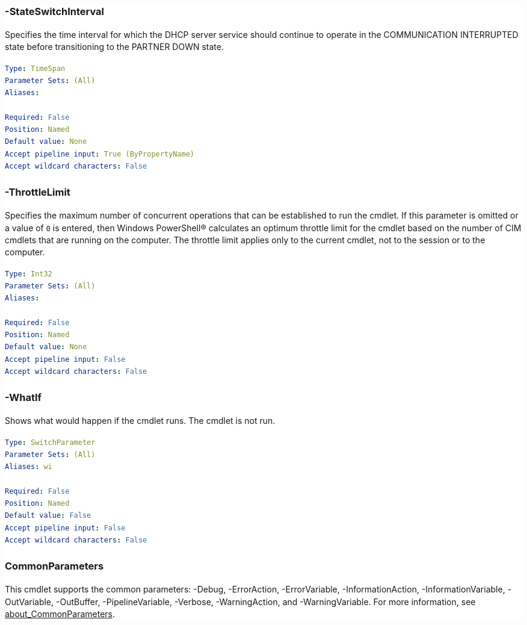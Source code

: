 ### -StateSwitchInterval
Specifies the time interval for which the DHCP server service should continue to operate in the COMMUNICATION INTERRUPTED state before transitioning to the PARTNER DOWN state.

```yaml
Type: TimeSpan
Parameter Sets: (All)
Aliases: 

Required: False
Position: Named
Default value: None
Accept pipeline input: True (ByPropertyName)
Accept wildcard characters: False
```

### -ThrottleLimit
Specifies the maximum number of concurrent operations that can be established to run the cmdlet.
If this parameter is omitted or a value of `0` is entered, then Windows PowerShell® calculates an optimum throttle limit for the cmdlet based on the number of CIM cmdlets that are running on the computer.
The throttle limit applies only to the current cmdlet, not to the session or to the computer.

```yaml
Type: Int32
Parameter Sets: (All)
Aliases: 

Required: False
Position: Named
Default value: None
Accept pipeline input: False
Accept wildcard characters: False
```

### -WhatIf
Shows what would happen if the cmdlet runs.
The cmdlet is not run.

```yaml
Type: SwitchParameter
Parameter Sets: (All)
Aliases: wi

Required: False
Position: Named
Default value: False
Accept pipeline input: False
Accept wildcard characters: False
```

### CommonParameters
This cmdlet supports the common parameters: -Debug, -ErrorAction, -ErrorVariable, -InformationAction, -InformationVariable, -OutVariable, -OutBuffer, -PipelineVariable, -Verbose, -WarningAction, and -WarningVariable. For more information, see [about_CommonParameters](https://go.microsoft.com/fwlink/?LinkID=113216).
